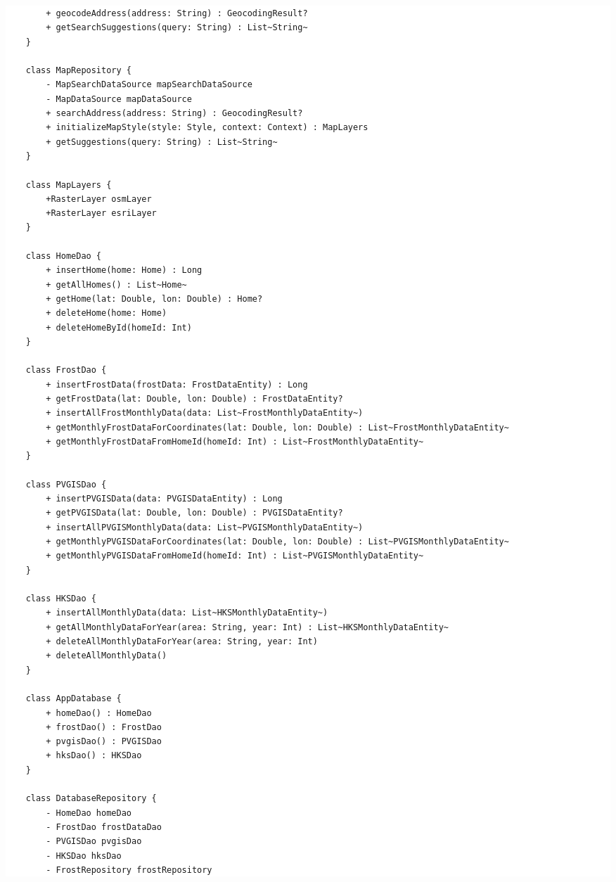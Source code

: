 ```mermaid
	    + geocodeAddress(address: String) : GeocodingResult?
	    + getSearchSuggestions(query: String) : List~String~
    }

    class MapRepository {
	    - MapSearchDataSource mapSearchDataSource
	    - MapDataSource mapDataSource
	    + searchAddress(address: String) : GeocodingResult?
	    + initializeMapStyle(style: Style, context: Context) : MapLayers
	    + getSuggestions(query: String) : List~String~
    }

    class MapLayers {
	    +RasterLayer osmLayer
	    +RasterLayer esriLayer
    }

    class HomeDao {
	    + insertHome(home: Home) : Long
	    + getAllHomes() : List~Home~
	    + getHome(lat: Double, lon: Double) : Home?
	    + deleteHome(home: Home)
	    + deleteHomeById(homeId: Int)
    }

    class FrostDao {
	    + insertFrostData(frostData: FrostDataEntity) : Long
	    + getFrostData(lat: Double, lon: Double) : FrostDataEntity?
	    + insertAllFrostMonthlyData(data: List~FrostMonthlyDataEntity~)
	    + getMonthlyFrostDataForCoordinates(lat: Double, lon: Double) : List~FrostMonthlyDataEntity~
	    + getMonthlyFrostDataFromHomeId(homeId: Int) : List~FrostMonthlyDataEntity~
    }

    class PVGISDao {
	    + insertPVGISData(data: PVGISDataEntity) : Long
	    + getPVGISData(lat: Double, lon: Double) : PVGISDataEntity?
	    + insertAllPVGISMonthlyData(data: List~PVGISMonthlyDataEntity~)
	    + getMonthlyPVGISDataForCoordinates(lat: Double, lon: Double) : List~PVGISMonthlyDataEntity~
	    + getMonthlyPVGISDataFromHomeId(homeId: Int) : List~PVGISMonthlyDataEntity~
    }

    class HKSDao {
	    + insertAllMonthlyData(data: List~HKSMonthlyDataEntity~)
	    + getAllMonthlyDataForYear(area: String, year: Int) : List~HKSMonthlyDataEntity~
	    + deleteAllMonthlyDataForYear(area: String, year: Int)
	    + deleteAllMonthlyData()
    }

    class AppDatabase {
	    + homeDao() : HomeDao
	    + frostDao() : FrostDao
	    + pvgisDao() : PVGISDao
	    + hksDao() : HKSDao
    }

    class DatabaseRepository {
	    - HomeDao homeDao
	    - FrostDao frostDataDao
	    - PVGISDao pvgisDao
	    - HKSDao hksDao
	    - FrostRepository frostRepository
```